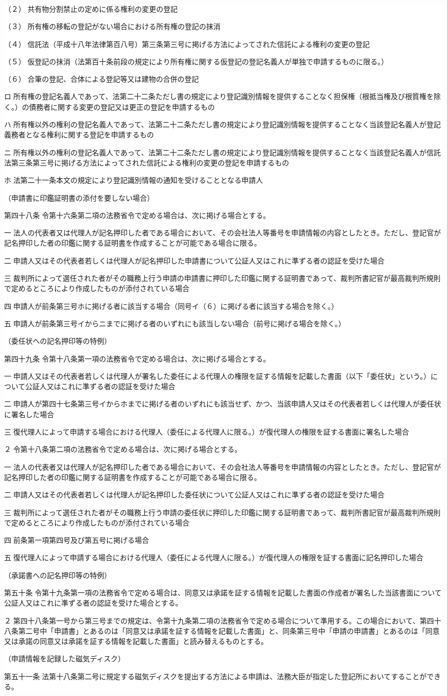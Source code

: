 （２） 共有物分割禁止の定めに係る権利の変更の登記

（３） 所有権の移転の登記がない場合における所有権の登記の抹消

（４） 信託法（平成十八年法律第百八号）第三条第三号に掲げる方法によってされた信託による権利の変更の登記

（５） 仮登記の抹消（法第百十条前段の規定により所有権に関する仮登記の登記名義人が単独で申請するものに限る。）

（６） 合筆の登記、合体による登記等又は建物の合併の登記

ロ 所有権の登記名義人であって、法第二十二条ただし書の規定により登記識別情報を提供することなく担保権（根抵当権及び根質権を除く。）の債務者に関する変更の登記又は更正の登記を申請するもの

ハ 所有権以外の権利の登記名義人であって、法第二十二条ただし書の規定により登記識別情報を提供することなく当該登記名義人が登記義務者となる権利に関する登記を申請するもの

ニ 所有権以外の権利の登記名義人であって、法第二十二条ただし書の規定により登記識別情報を提供することなく当該登記名義人が信託法第三条第三号に掲げる方法によってされた信託による権利の変更の登記を申請するもの

ホ 法第二十一条本文の規定により登記識別情報の通知を受けることとなる申請人

（申請書に印鑑証明書の添付を要しない場合）

第四十八条 令第十六条第二項の法務省令で定める場合は、次に掲げる場合とする。

一 法人の代表者又は代理人が記名押印した者である場合において、その会社法人等番号を申請情報の内容としたとき。ただし、登記官が記名押印した者の印鑑に関する証明書を作成することが可能である場合に限る。

二 申請人又はその代表者若しくは代理人が記名押印した申請書について公証人又はこれに準ずる者の認証を受けた場合

三 裁判所によって選任された者がその職務上行う申請の申請書に押印した印鑑に関する証明書であって、裁判所書記官が最高裁判所規則で定めるところにより作成したものが添付されている場合

四 申請人が前条第三号ホに掲げる者に該当する場合（同号イ（６）に掲げる者に該当する場合を除く。）

五 申請人が前条第三号イからニまでに掲げる者のいずれにも該当しない場合（前号に掲げる場合を除く。）

（委任状への記名押印等の特例）

第四十九条 令第十八条第一項の法務省令で定める場合は、次に掲げる場合とする。

一 申請人又はその代表者若しくは代理人が署名した委任による代理人の権限を証する情報を記載した書面（以下「委任状」という。）について公証人又はこれに準ずる者の認証を受けた場合

二 申請人が第四十七条第三号イからホまでに掲げる者のいずれにも該当せず、かつ、当該申請人又はその代表者若しくは代理人が委任状に署名した場合

三 復代理人によって申請する場合における代理人（委任による代理人に限る。）が復代理人の権限を証する書面に署名した場合

２ 令第十八条第二項の法務省令で定める場合は、次に掲げる場合とする。

一 法人の代表者又は代理人が記名押印した者である場合において、その会社法人等番号を申請情報の内容としたとき。ただし、登記官が記名押印した者の印鑑に関する証明書を作成することが可能である場合に限る。

二 申請人又はその代表者若しくは代理人が記名押印した委任状について公証人又はこれに準ずる者の認証を受けた場合

三 裁判所によって選任された者がその職務上行う申請の委任状に押印した印鑑に関する証明書であって、裁判所書記官が最高裁判所規則で定めるところにより作成したものが添付されている場合

四 前条第一項第四号及び第五号に掲げる場合

五 復代理人によって申請する場合における代理人（委任による代理人に限る。）が復代理人の権限を証する書面に記名押印した場合

（承諾書への記名押印等の特例）

第五十条 令第十九条第一項の法務省令で定める場合は、同意又は承諾を証する情報を記載した書面の作成者が署名した当該書面について公証人又はこれに準ずる者の認証を受けた場合とする。

２ 第四十八条第一号から第三号までの規定は、令第十九条第二項の法務省令で定める場合について準用する。この場合において、第四十八条第二号中「申請書」とあるのは「同意又は承諾を証する情報を記載した書面」と、同条第三号中「申請の申請書」とあるのは「同意又は承諾の同意又は承諾を証する情報を記載した書面」と読み替えるものとする。

（申請情報を記録した磁気ディスク）

第五十一条 法第十八条第二号に規定する磁気ディスクを提出する方法による申請は、法務大臣が指定した登記所においてすることができる。

